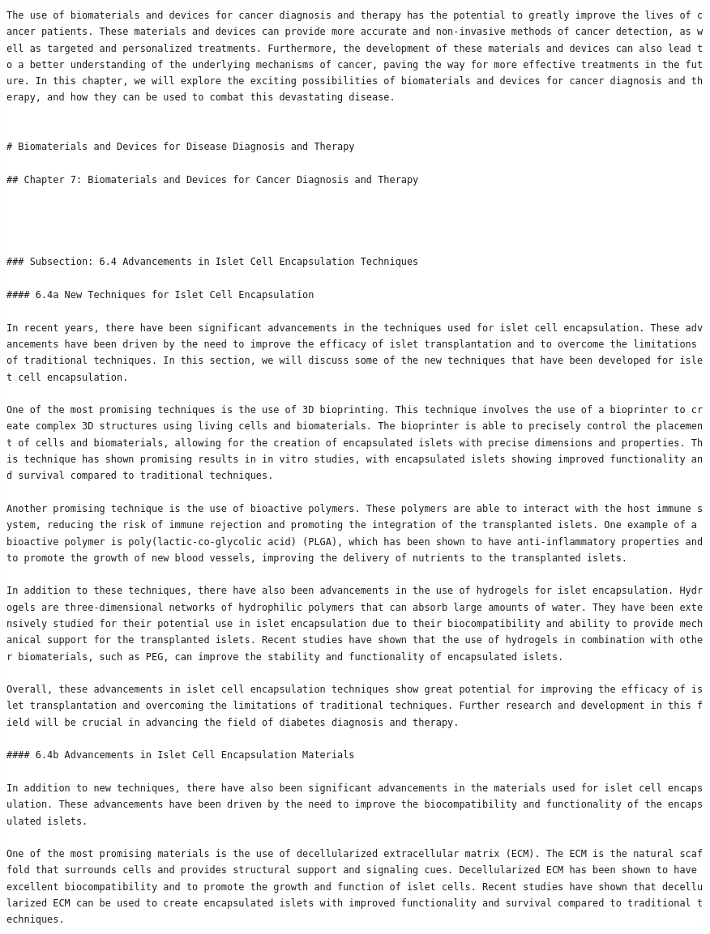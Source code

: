 ```
The use of biomaterials and devices for cancer diagnosis and therapy has the potential to greatly improve the lives of cancer patients. These materials and devices can provide more accurate and non-invasive methods of cancer detection, as well as targeted and personalized treatments. Furthermore, the development of these materials and devices can also lead to a better understanding of the underlying mechanisms of cancer, paving the way for more effective treatments in the future. In this chapter, we will explore the exciting possibilities of biomaterials and devices for cancer diagnosis and therapy, and how they can be used to combat this devastating disease.


# Biomaterials and Devices for Disease Diagnosis and Therapy

## Chapter 7: Biomaterials and Devices for Cancer Diagnosis and Therapy




### Subsection: 6.4 Advancements in Islet Cell Encapsulation Techniques

#### 6.4a New Techniques for Islet Cell Encapsulation

In recent years, there have been significant advancements in the techniques used for islet cell encapsulation. These advancements have been driven by the need to improve the efficacy of islet transplantation and to overcome the limitations of traditional techniques. In this section, we will discuss some of the new techniques that have been developed for islet cell encapsulation.

One of the most promising techniques is the use of 3D bioprinting. This technique involves the use of a bioprinter to create complex 3D structures using living cells and biomaterials. The bioprinter is able to precisely control the placement of cells and biomaterials, allowing for the creation of encapsulated islets with precise dimensions and properties. This technique has shown promising results in in vitro studies, with encapsulated islets showing improved functionality and survival compared to traditional techniques.

Another promising technique is the use of bioactive polymers. These polymers are able to interact with the host immune system, reducing the risk of immune rejection and promoting the integration of the transplanted islets. One example of a bioactive polymer is poly(lactic-co-glycolic acid) (PLGA), which has been shown to have anti-inflammatory properties and to promote the growth of new blood vessels, improving the delivery of nutrients to the transplanted islets.

In addition to these techniques, there have also been advancements in the use of hydrogels for islet encapsulation. Hydrogels are three-dimensional networks of hydrophilic polymers that can absorb large amounts of water. They have been extensively studied for their potential use in islet encapsulation due to their biocompatibility and ability to provide mechanical support for the transplanted islets. Recent studies have shown that the use of hydrogels in combination with other biomaterials, such as PEG, can improve the stability and functionality of encapsulated islets.

Overall, these advancements in islet cell encapsulation techniques show great potential for improving the efficacy of islet transplantation and overcoming the limitations of traditional techniques. Further research and development in this field will be crucial in advancing the field of diabetes diagnosis and therapy.

#### 6.4b Advancements in Islet Cell Encapsulation Materials

In addition to new techniques, there have also been significant advancements in the materials used for islet cell encapsulation. These advancements have been driven by the need to improve the biocompatibility and functionality of the encapsulated islets.

One of the most promising materials is the use of decellularized extracellular matrix (ECM). The ECM is the natural scaffold that surrounds cells and provides structural support and signaling cues. Decellularized ECM has been shown to have excellent biocompatibility and to promote the growth and function of islet cells. Recent studies have shown that decellularized ECM can be used to create encapsulated islets with improved functionality and survival compared to traditional techniques.

```